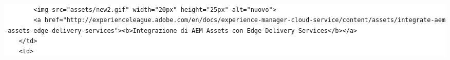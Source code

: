             <img src="assets/new2.gif" width="20px" height="25px" alt="nuovo">
            <a href="http://experienceleague.adobe.com/en/docs/experience-manager-cloud-service/content/assets/integrate-aem-assets-edge-delivery-services"><b>Integrazione di AEM Assets con Edge Delivery Services</b></a>
        </td>
        <td>